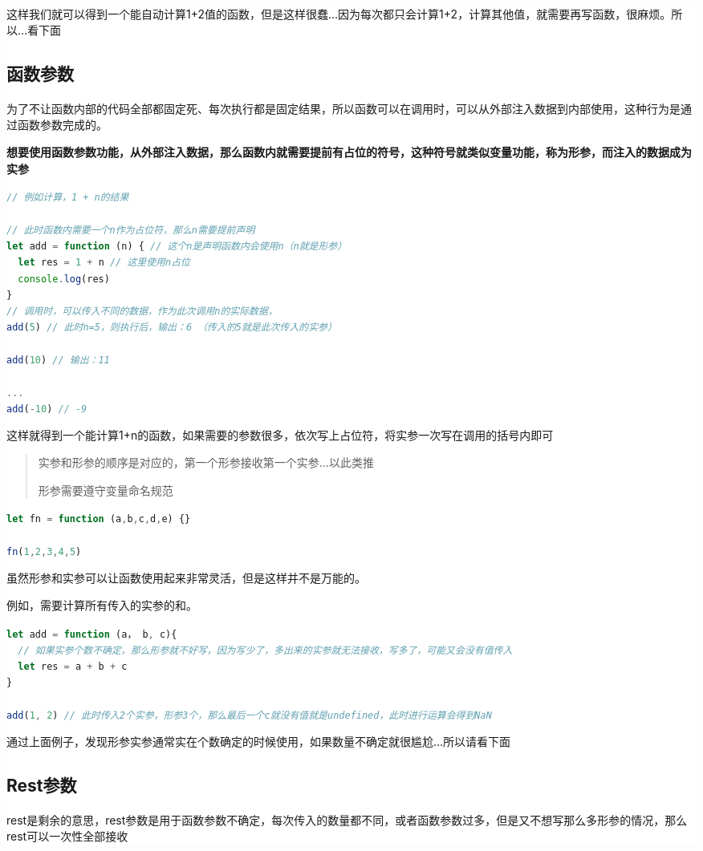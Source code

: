 这样我们就可以得到一个能自动计算1+2值的函数，但是这样很蠢…因为每次都只会计算1+2，计算其他值，就需要再写函数，很麻烦。所以…看下面

## 函数参数

为了不让函数内部的代码全部都固定死、每次执行都是固定结果，所以函数可以在调用时，可以从外部注入数据到内部使用，这种行为是通过函数参数完成的。

**想要使用函数参数功能，从外部注入数据，那么函数内就需要提前有占位的符号，这种符号就类似变量功能，称为形参，而注入的数据成为实参**

```js
// 例如计算，1 + n的结果

// 此时函数内需要一个n作为占位符，那么n需要提前声明
let add = function (n) { // 这个n是声明函数内会使用n（n就是形参）
  let res = 1 + n // 这里使用n占位
  console.log(res)
}
// 调用时，可以传入不同的数据，作为此次调用n的实际数据，
add(5) // 此时n=5，则执行后，输出：6 （传入的5就是此次传入的实参）

add(10) // 输出：11

...
add(-10) // -9
```

这样就得到一个能计算1+n的函数，如果需要的参数很多，依次写上占位符，将实参一次写在调用的括号内即可

> 实参和形参的顺序是对应的，第一个形参接收第一个实参…以此类推
>
> 形参需要遵守变量命名规范

```js
let fn = function (a,b,c,d,e) {}

fn(1,2,3,4,5)
```

虽然形参和实参可以让函数使用起来非常灵活，但是这样并不是万能的。

例如，需要计算所有传入的实参的和。

```js
let add = function (a， b, c){
  // 如果实参个数不确定，那么形参就不好写，因为写少了，多出来的实参就无法接收，写多了，可能又会没有值传入
  let res = a + b + c
}

add(1, 2) // 此时传入2个实参，形参3个，那么最后一个c就没有值就是undefined，此时进行运算会得到NaN
```

通过上面例子，发现形参实参通常实在个数确定的时候使用，如果数量不确定就很尴尬…所以请看下面

## Rest参数

rest是剩余的意思，rest参数是用于函数参数不确定，每次传入的数量都不同，或者函数参数过多，但是又不想写那么多形参的情况，那么rest可以一次性全部接收
